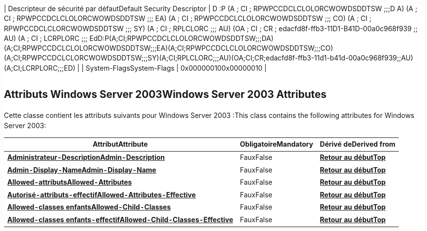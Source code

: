 | <span data-ttu-id="8cf2e-426">Descripteur de sécurité par défaut</span><span class="sxs-lookup"><span data-stu-id="8cf2e-426">Default Security Descriptor</span></span> | <span data-ttu-id="8cf2e-427">D :P (A ; CI ; RPWPCCDCLCLOLORCWOWDSDDTSW ;;;D A) (A ; CI ; RPWPCCDCLCLOLORCWOWDSDDTSW ;;; EA) (A ; CI ; RPWPCCDCLCLOLORCWOWDSDDTSW ;;; CO) (A ; CI ; RPWPCCDCLCLORCWOWDSDDTSW ;;; SY) (A ; CI ; RPLCLORC ;;; AU) (OA ; CI ; CR ; edacfd8f-ffb3-11D1-B41D-00a0c968f939 ;; AU) (A ; CI ; LCRPLORC ;;; Ed</span><span class="sxs-lookup"><span data-stu-id="8cf2e-427">D:P(A;CI;RPWPCCDCLCLOLORCWOWDSDDTSW;;;DA)(A;CI;RPWPCCDCLCLOLORCWOWDSDDTSW;;;EA)(A;CI;RPWPCCDCLCLOLORCWOWDSDDTSW;;;CO)(A;CI;RPWPCCDCLCLORCWOWDSDDTSW;;;SY)(A;CI;RPLCLORC;;;AU)(OA;CI;CR;edacfd8f-ffb3-11d1-b41d-00a0c968f939;;AU)(A;CI;LCRPLORC;;;ED)</span></span> |
| <span data-ttu-id="8cf2e-428">System-Flags</span><span class="sxs-lookup"><span data-stu-id="8cf2e-428">System-Flags</span></span>                | <span data-ttu-id="8cf2e-429">0x00000010</span><span class="sxs-lookup"><span data-stu-id="8cf2e-429">0x00000010</span></span>                                                                                                                                                                                                                                           |



## <a name="windows-server-2003-attributes"></a><span data-ttu-id="8cf2e-430">Attributs Windows Server 2003</span><span class="sxs-lookup"><span data-stu-id="8cf2e-430">Windows Server 2003 Attributes</span></span>

<span data-ttu-id="8cf2e-431">Cette classe contient les attributs suivants pour Windows Server 2003 :</span><span class="sxs-lookup"><span data-stu-id="8cf2e-431">This class contains the following attributes for Windows Server 2003:</span></span>



| <span data-ttu-id="8cf2e-432">Attribut</span><span class="sxs-lookup"><span data-stu-id="8cf2e-432">Attribute</span></span>                                                                   | <span data-ttu-id="8cf2e-433">Obligatoire</span><span class="sxs-lookup"><span data-stu-id="8cf2e-433">Mandatory</span></span> | <span data-ttu-id="8cf2e-434">Dérivé de</span><span class="sxs-lookup"><span data-stu-id="8cf2e-434">Derived from</span></span>                                                                |
|-----------------------------------------------------------------------------|-----------|-----------------------------------------------------------------------------|
| [<span data-ttu-id="8cf2e-435">**Administrateur-Description**</span><span class="sxs-lookup"><span data-stu-id="8cf2e-435">**Admin-Description**</span></span>](a-admindescription.md)                             | <span data-ttu-id="8cf2e-436">Faux</span><span class="sxs-lookup"><span data-stu-id="8cf2e-436">False</span></span>     | [<span data-ttu-id="8cf2e-437">**Retour au début**</span><span class="sxs-lookup"><span data-stu-id="8cf2e-437">**Top**</span></span>](c-top.md)<br/>                                             |
| [<span data-ttu-id="8cf2e-438">**Admin-Display-Name**</span><span class="sxs-lookup"><span data-stu-id="8cf2e-438">**Admin-Display-Name**</span></span>](a-admindisplayname.md)                            | <span data-ttu-id="8cf2e-439">Faux</span><span class="sxs-lookup"><span data-stu-id="8cf2e-439">False</span></span>     | [<span data-ttu-id="8cf2e-440">**Retour au début**</span><span class="sxs-lookup"><span data-stu-id="8cf2e-440">**Top**</span></span>](c-top.md)<br/>                                             |
| [<span data-ttu-id="8cf2e-441">**Allowed-attributs**</span><span class="sxs-lookup"><span data-stu-id="8cf2e-441">**Allowed-Attributes**</span></span>](a-allowedattributes.md)                           | <span data-ttu-id="8cf2e-442">Faux</span><span class="sxs-lookup"><span data-stu-id="8cf2e-442">False</span></span>     | [<span data-ttu-id="8cf2e-443">**Retour au début**</span><span class="sxs-lookup"><span data-stu-id="8cf2e-443">**Top**</span></span>](c-top.md)<br/>                                             |
| [<span data-ttu-id="8cf2e-444">**Autorisé-attributs-effectif**</span><span class="sxs-lookup"><span data-stu-id="8cf2e-444">**Allowed-Attributes-Effective**</span></span>](a-allowedattributeseffective.md)        | <span data-ttu-id="8cf2e-445">Faux</span><span class="sxs-lookup"><span data-stu-id="8cf2e-445">False</span></span>     | [<span data-ttu-id="8cf2e-446">**Retour au début**</span><span class="sxs-lookup"><span data-stu-id="8cf2e-446">**Top**</span></span>](c-top.md)<br/>                                             |
| [<span data-ttu-id="8cf2e-447">**Allowed-classes enfants**</span><span class="sxs-lookup"><span data-stu-id="8cf2e-447">**Allowed-Child-Classes**</span></span>](a-allowedchildclasses.md)                      | <span data-ttu-id="8cf2e-448">Faux</span><span class="sxs-lookup"><span data-stu-id="8cf2e-448">False</span></span>     | [<span data-ttu-id="8cf2e-449">**Retour au début**</span><span class="sxs-lookup"><span data-stu-id="8cf2e-449">**Top**</span></span>](c-top.md)<br/>                                             |
| [<span data-ttu-id="8cf2e-450">**Allowed-classes enfants-effectif**</span><span class="sxs-lookup"><span data-stu-id="8cf2e-450">**Allowed-Child-Classes-Effective**</span></span>](a-allowedchildclasseseffective.md)   | <span data-ttu-id="8cf2e-451">Faux</span><span class="sxs-lookup"><span data-stu-id="8cf2e-451">False</span></span>     | [<span data-ttu-id="8cf2e-452">**Retour au début**</span><span class="sxs-lookup"><span data-stu-id="8cf2e-452">**Top**</span></span>](c-top.md)<br/>                                             |